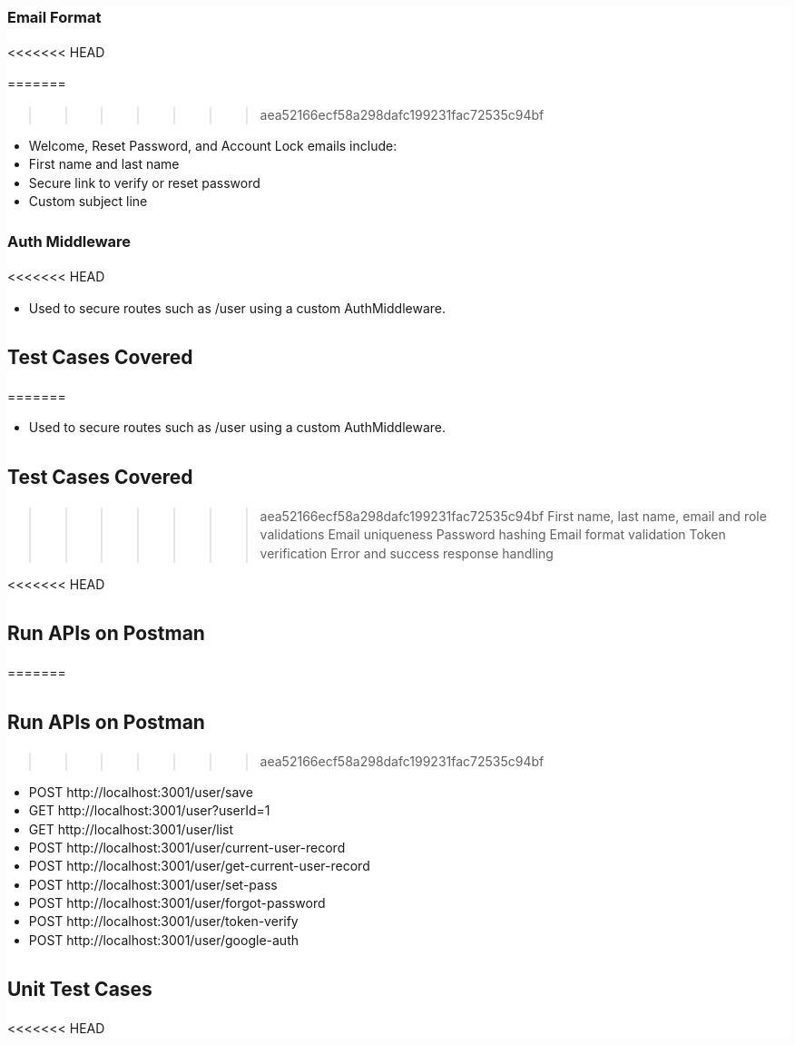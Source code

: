 ### Email Format
<<<<<<< HEAD

=======
>>>>>>> aea52166ecf58a298dafc199231fac72535c94bf
- Welcome, Reset Password, and Account Lock emails include:
- First name and last name
- Secure link to verify or reset password
- Custom subject line

### Auth Middleware
<<<<<<< HEAD

- Used to secure routes such as /user using a custom AuthMiddleware.

## Test Cases Covered

=======
- Used to secure routes such as /user using a custom AuthMiddleware.


## Test Cases Covered 
>>>>>>> aea52166ecf58a298dafc199231fac72535c94bf
First name, last name, email and role validations
Email uniqueness
Password hashing
Email format validation
Token verification
Error and success response handling

<<<<<<< HEAD
## Run APIs on Postman

=======

## Run APIs on Postman
>>>>>>> aea52166ecf58a298dafc199231fac72535c94bf
- POST http://localhost:3001/user/save
- GET http://localhost:3001/user?userId=1
- GET http://localhost:3001/user/list
- POST http://localhost:3001/user/current-user-record
- POST http://localhost:3001/user/get-current-user-record
- POST http://localhost:3001/user/set-pass
- POST http://localhost:3001/user/forgot-password
- POST http://localhost:3001/user/token-verify
- POST http://localhost:3001/user/google-auth

## Unit Test Cases
<<<<<<< HEAD
